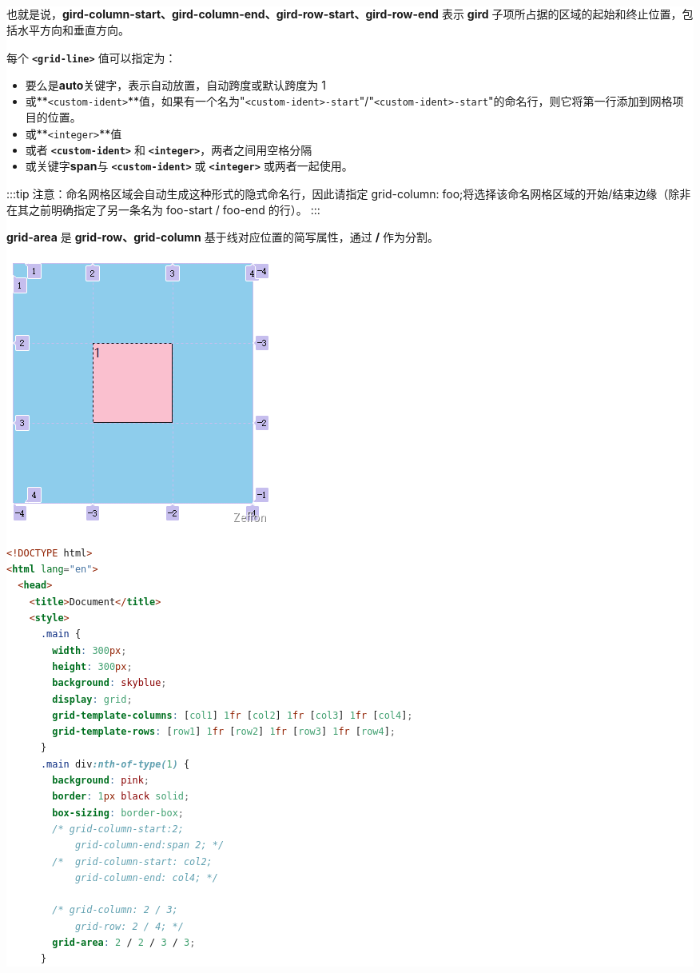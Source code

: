 也就是说，**gird-column-start、gird-column-end、gird-row-start、gird-row-end** 表示 **gird** 子项所占据的区域的起始和终止位置，包括水平方向和垂直方向。
​

每个 **`<grid-line>`** 值可以指定为：

- 要么是**auto**关键字，表示自动放置，自动跨度或默认跨度为 1
- 或**`<custom-ident>`**值，如果有一个名为"`<custom-ident>-start`"/"`<custom-ident>-start`"的命名行，则它将第一行添加到网格项目的位置。
- 或**`<integer>`**值
- 或者 **`<custom-ident>`** 和 **`<integer>`**，两者之间用空格分隔
- 或关键字**span**与 **`<custom-ident>`** 或 **`<integer>`** 或两者一起使用。

:::tip​
注意：命名网格区域会自动生成这种形式的隐式命名行，因此请指定 grid-column: foo;将选择该命名网格区域的开始/结束边缘（除非在其之前明确指定了另一条名为 foo-start / foo-end 的行）。
:::

**grid-area** 是 **grid-row、grid-column** 基于线对应位置的简写属性，通过 **/** 作为分割。

![image.png](./img/12-04-06.png)

```html
<!DOCTYPE html>
<html lang="en">
  <head>
    <title>Document</title>
    <style>
      .main {
        width: 300px;
        height: 300px;
        background: skyblue;
        display: grid;
        grid-template-columns: [col1] 1fr [col2] 1fr [col3] 1fr [col4];
        grid-template-rows: [row1] 1fr [row2] 1fr [row3] 1fr [row4];
      }
      .main div:nth-of-type(1) {
        background: pink;
        border: 1px black solid;
        box-sizing: border-box;
        /* grid-column-start:2;
            grid-column-end:span 2; */
        /*  grid-column-start: col2;
            grid-column-end: col4; */

        /* grid-column: 2 / 3;
            grid-row: 2 / 4; */
        grid-area: 2 / 2 / 3 / 3;
      }
```